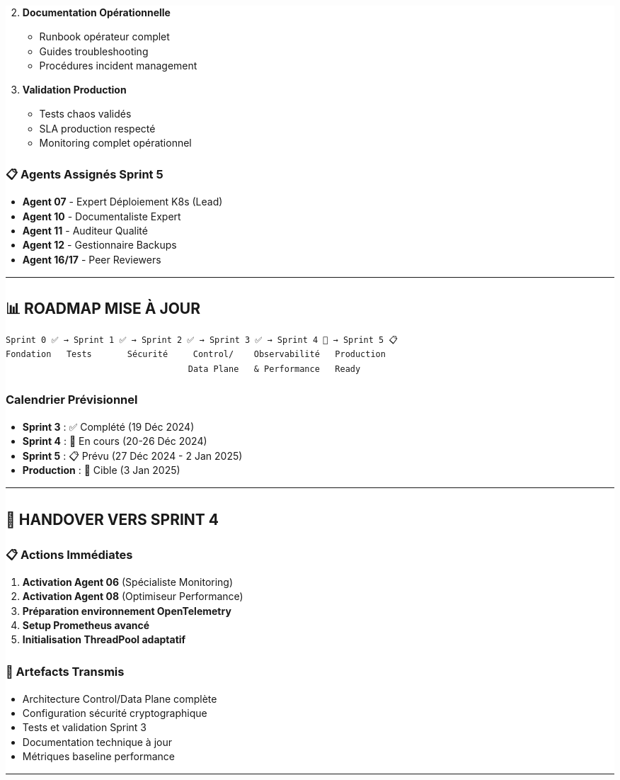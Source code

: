 2. **Documentation Opérationnelle**
   - Runbook opérateur complet
   - Guides troubleshooting
   - Procédures incident management

3. **Validation Production**
   - Tests chaos validés
   - SLA production respecté
   - Monitoring complet opérationnel

### 📋 Agents Assignés Sprint 5
- **Agent 07** - Expert Déploiement K8s (Lead)
- **Agent 10** - Documentaliste Expert
- **Agent 11** - Auditeur Qualité
- **Agent 12** - Gestionnaire Backups
- **Agent 16/17** - Peer Reviewers

---

## 📊 ROADMAP MISE À JOUR

```
Sprint 0 ✅ → Sprint 1 ✅ → Sprint 2 ✅ → Sprint 3 ✅ → Sprint 4 🔄 → Sprint 5 📋
Fondation   Tests       Sécurité     Control/    Observabilité   Production
                                    Data Plane   & Performance   Ready
```

### Calendrier Prévisionnel
- **Sprint 3** : ✅ Complété (19 Déc 2024)
- **Sprint 4** : 🔄 En cours (20-26 Déc 2024)
- **Sprint 5** : 📋 Prévu (27 Déc 2024 - 2 Jan 2025)
- **Production** : 🎯 Cible (3 Jan 2025)

---

## 🔄 HANDOVER VERS SPRINT 4

### 📋 Actions Immédiates
1. **Activation Agent 06** (Spécialiste Monitoring)
2. **Activation Agent 08** (Optimiseur Performance)
3. **Préparation environnement OpenTelemetry**
4. **Setup Prometheus avancé**
5. **Initialisation ThreadPool adaptatif**

### 📁 Artefacts Transmis
- Architecture Control/Data Plane complète
- Configuration sécurité cryptographique
- Tests et validation Sprint 3
- Documentation technique à jour
- Métriques baseline performance

---